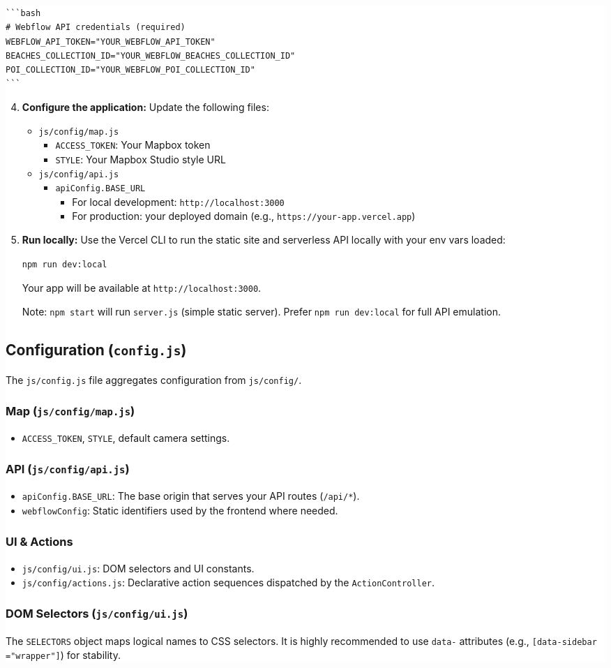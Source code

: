     ```bash
    # Webflow API credentials (required)
    WEBFLOW_API_TOKEN="YOUR_WEBFLOW_API_TOKEN"
    BEACHES_COLLECTION_ID="YOUR_WEBFLOW_BEACHES_COLLECTION_ID"
    POI_COLLECTION_ID="YOUR_WEBFLOW_POI_COLLECTION_ID"
    ```

4.  **Configure the application:**
    Update the following files:

    - `js/config/map.js`
      - `ACCESS_TOKEN`: Your Mapbox token
      - `STYLE`: Your Mapbox Studio style URL
    - `js/config/api.js`
      - `apiConfig.BASE_URL`
        - For local development: `http://localhost:3000`
        - For production: your deployed domain (e.g., `https://your-app.vercel.app`)

5.  **Run locally:**
    Use the Vercel CLI to run the static site and serverless API locally with your env vars loaded:

    ```bash
    npm run dev:local
    ```

    Your app will be available at `http://localhost:3000`.

    Note: `npm start` will run `server.js` (simple static server). Prefer `npm run dev:local` for full API emulation.

## Configuration (`config.js`)

The `js/config.js` file aggregates configuration from `js/config/`.

### Map (`js/config/map.js`)

- `ACCESS_TOKEN`, `STYLE`, default camera settings.

### API (`js/config/api.js`)

- `apiConfig.BASE_URL`: The base origin that serves your API routes (`/api/*`).
- `webflowConfig`: Static identifiers used by the frontend where needed.

### UI & Actions

- `js/config/ui.js`: DOM selectors and UI constants.
- `js/config/actions.js`: Declarative action sequences dispatched by the `ActionController`.

### DOM Selectors (`js/config/ui.js`)

The `SELECTORS` object maps logical names to CSS selectors. It is highly recommended to use `data-` attributes (e.g., `[data-sidebar="wrapper"]`) for stability.
